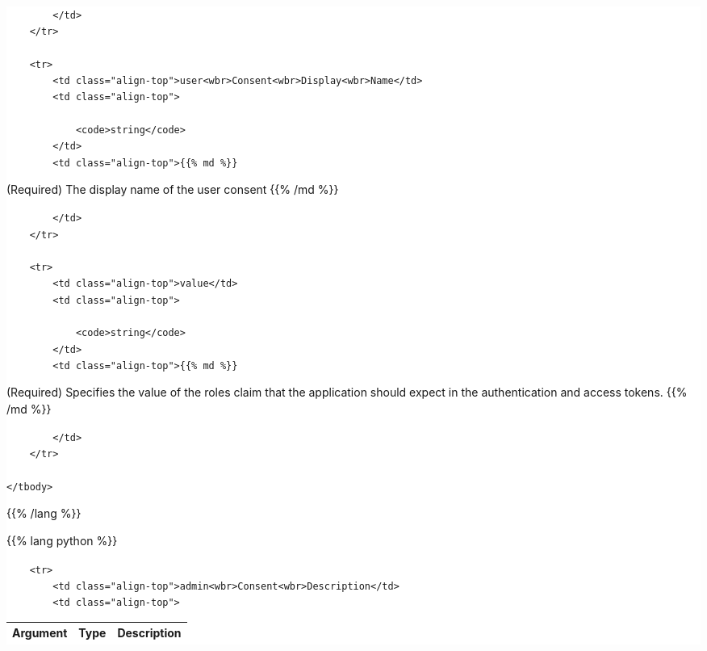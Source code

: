             
            </td>
        </tr>
    
        <tr>
            <td class="align-top">user<wbr>Consent<wbr>Display<wbr>Name</td>
            <td class="align-top">
                
                <code>string</code>
            </td>
            <td class="align-top">{{% md %}} 
 (Required)
The display name of the user consent
 {{% /md %}}

            
            </td>
        </tr>
    
        <tr>
            <td class="align-top">value</td>
            <td class="align-top">
                
                <code>string</code>
            </td>
            <td class="align-top">{{% md %}} 
 (Required)
Specifies the value of the roles claim that the application should expect in the authentication and access tokens.
 {{% /md %}}

            
            </td>
        </tr>
    
    </tbody>
</table>


{{% /lang %}}


{{% lang python %}}


<table class="ml-6">
    <thead>
        <tr>
            <th>Argument</th>
            <th>Type</th>
            <th>Description</th>
        </tr>
    </thead>
    <tbody>
    
        <tr>
            <td class="align-top">admin<wbr>Consent<wbr>Description</td>
            <td class="align-top">
                